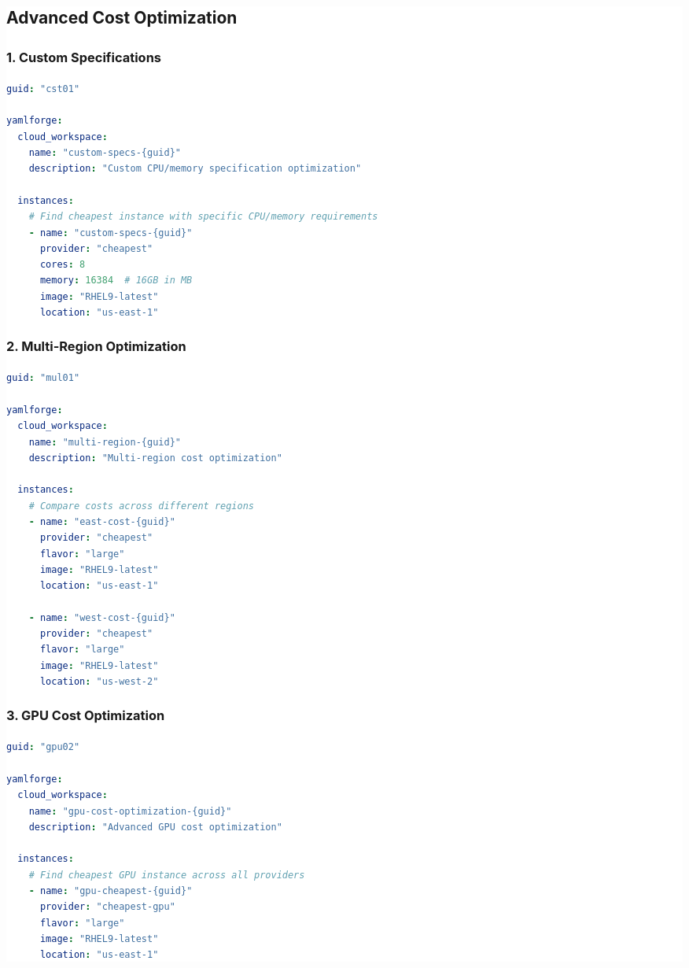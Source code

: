 ## Advanced Cost Optimization

### 1. Custom Specifications

```yaml
guid: "cst01"

yamlforge:
  cloud_workspace:
    name: "custom-specs-{guid}"
    description: "Custom CPU/memory specification optimization"
  
  instances:
    # Find cheapest instance with specific CPU/memory requirements
    - name: "custom-specs-{guid}"
      provider: "cheapest"
      cores: 8
      memory: 16384  # 16GB in MB
      image: "RHEL9-latest"
      location: "us-east-1"
```

### 2. Multi-Region Optimization

```yaml
guid: "mul01"

yamlforge:
  cloud_workspace:
    name: "multi-region-{guid}"
    description: "Multi-region cost optimization"
  
  instances:
    # Compare costs across different regions
    - name: "east-cost-{guid}"
      provider: "cheapest"
      flavor: "large"
      image: "RHEL9-latest"
      location: "us-east-1"
      
    - name: "west-cost-{guid}"
      provider: "cheapest"
      flavor: "large"
      image: "RHEL9-latest"
      location: "us-west-2"
```

### 3. GPU Cost Optimization

```yaml
guid: "gpu02"

yamlforge:
  cloud_workspace:
    name: "gpu-cost-optimization-{guid}"
    description: "Advanced GPU cost optimization"
  
  instances:
    # Find cheapest GPU instance across all providers
    - name: "gpu-cheapest-{guid}"
      provider: "cheapest-gpu"
      flavor: "large"
      image: "RHEL9-latest"
      location: "us-east-1"
```